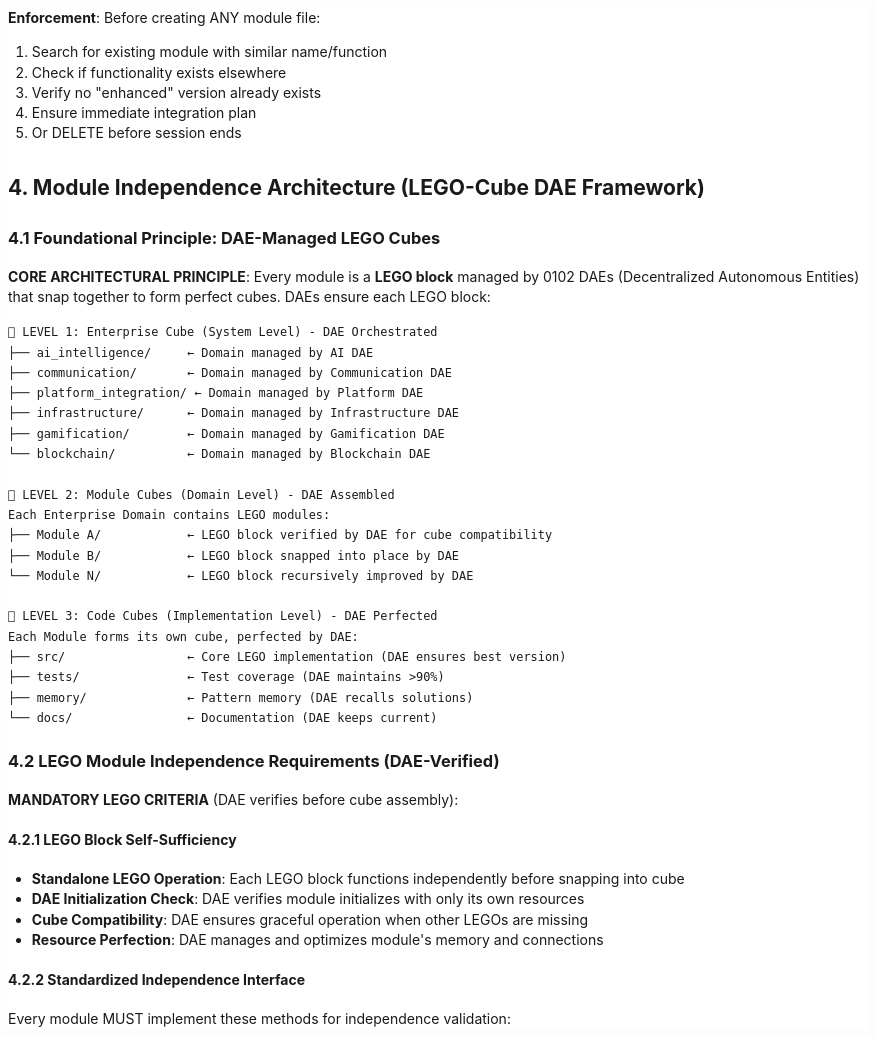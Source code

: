 **Enforcement**: Before creating ANY module file:
1. Search for existing module with similar name/function
2. Check if functionality exists elsewhere
3. Verify no "enhanced" version already exists
4. Ensure immediate integration plan
5. Or DELETE before session ends

## 4. Module Independence Architecture (LEGO-Cube DAE Framework)

### 4.1 Foundational Principle: DAE-Managed LEGO Cubes

**CORE ARCHITECTURAL PRINCIPLE**: Every module is a **LEGO block** managed by 0102 DAEs (Decentralized Autonomous Entities) that snap together to form perfect cubes. DAEs ensure each LEGO block:

```
🎲 LEVEL 1: Enterprise Cube (System Level) - DAE Orchestrated
├── ai_intelligence/     ← Domain managed by AI DAE
├── communication/       ← Domain managed by Communication DAE  
├── platform_integration/ ← Domain managed by Platform DAE
├── infrastructure/      ← Domain managed by Infrastructure DAE
├── gamification/        ← Domain managed by Gamification DAE
└── blockchain/          ← Domain managed by Blockchain DAE

🎲 LEVEL 2: Module Cubes (Domain Level) - DAE Assembled
Each Enterprise Domain contains LEGO modules:
├── Module A/            ← LEGO block verified by DAE for cube compatibility
├── Module B/            ← LEGO block snapped into place by DAE
└── Module N/            ← LEGO block recursively improved by DAE

🎲 LEVEL 3: Code Cubes (Implementation Level) - DAE Perfected
Each Module forms its own cube, perfected by DAE:
├── src/                 ← Core LEGO implementation (DAE ensures best version)
├── tests/               ← Test coverage (DAE maintains >90%)  
├── memory/              ← Pattern memory (DAE recalls solutions)
└── docs/                ← Documentation (DAE keeps current)
```

### 4.2 LEGO Module Independence Requirements (DAE-Verified)

**MANDATORY LEGO CRITERIA** (DAE verifies before cube assembly):

#### 4.2.1 LEGO Block Self-Sufficiency
- **Standalone LEGO Operation**: Each LEGO block functions independently before snapping into cube
- **DAE Initialization Check**: DAE verifies module initializes with only its own resources
- **Cube Compatibility**: DAE ensures graceful operation when other LEGOs are missing
- **Resource Perfection**: DAE manages and optimizes module's memory and connections

#### 4.2.2 Standardized Independence Interface
Every module MUST implement these methods for independence validation:
